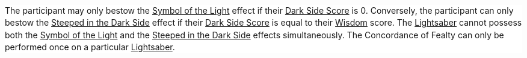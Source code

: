 The participant may only bestow the [Symbol of the Light](https://swse.fandom.com/wiki/Symbol_of_the_Light) effect if their [Dark Side Score](https://swse.fandom.com/wiki/Dark_Side_Score) is 0. Conversely, the participant can only bestow the [Steeped in the Dark Side](https://swse.fandom.com/wiki/Steeped_in_the_Dark_Side) effect if their [Dark Side Score](https://swse.fandom.com/wiki/Dark_Side_Score) is equal to their [Wisdom](https://swse.fandom.com/wiki/Wisdom) score. The [Lightsaber](https://swse.fandom.com/wiki/Lightsaber) cannot possess both the [Symbol of the Light](https://swse.fandom.com/wiki/Symbol_of_the_Light) and the [Steeped in the Dark Side](https://swse.fandom.com/wiki/Steeped_in_the_Dark_Side) effects simultaneously. The Concordance of Fealty can only be performed once on a particular [Lightsaber](https://swse.fandom.com/wiki/Lightsaber).